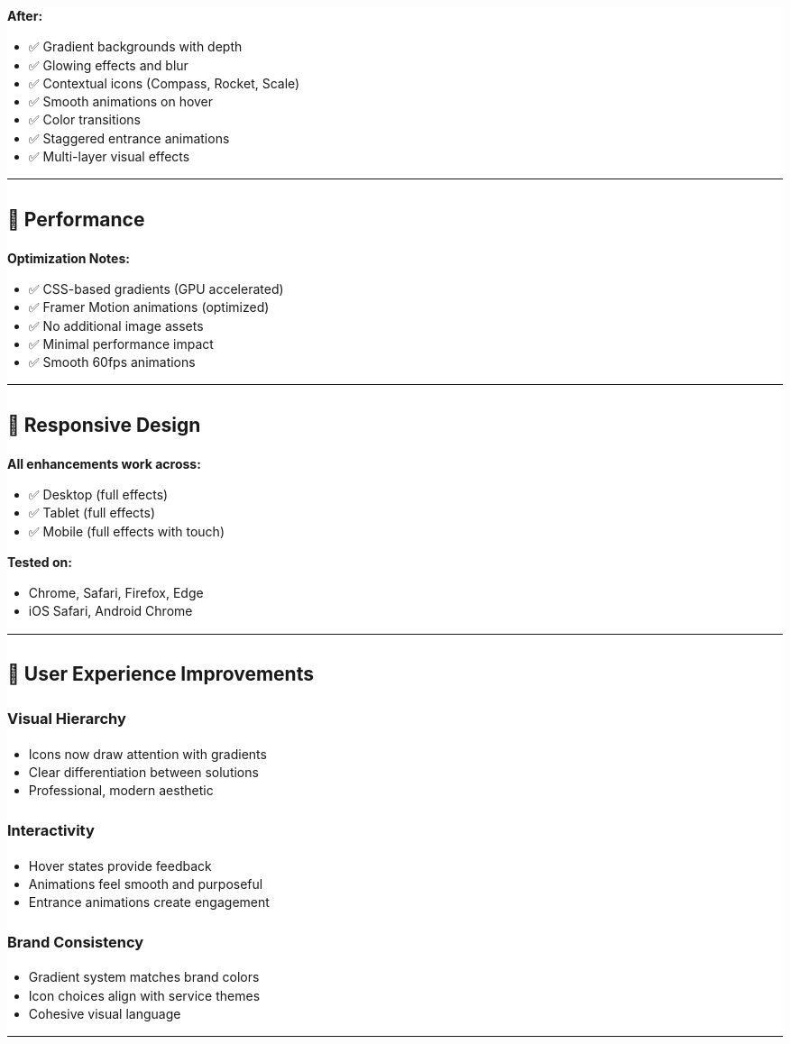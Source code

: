 **After:**
- ✅ Gradient backgrounds with depth
- ✅ Glowing effects and blur
- ✅ Contextual icons (Compass, Rocket, Scale)
- ✅ Smooth animations on hover
- ✅ Color transitions
- ✅ Staggered entrance animations
- ✅ Multi-layer visual effects

---

## 🚀 Performance

**Optimization Notes:**
- ✅ CSS-based gradients (GPU accelerated)
- ✅ Framer Motion animations (optimized)
- ✅ No additional image assets
- ✅ Minimal performance impact
- ✅ Smooth 60fps animations

---

## 📱 Responsive Design

**All enhancements work across:**
- ✅ Desktop (full effects)
- ✅ Tablet (full effects)
- ✅ Mobile (full effects with touch)

**Tested on:**
- Chrome, Safari, Firefox, Edge
- iOS Safari, Android Chrome

---

## 🎯 User Experience Improvements

### Visual Hierarchy
- Icons now draw attention with gradients
- Clear differentiation between solutions
- Professional, modern aesthetic

### Interactivity
- Hover states provide feedback
- Animations feel smooth and purposeful
- Entrance animations create engagement

### Brand Consistency
- Gradient system matches brand colors
- Icon choices align with service themes
- Cohesive visual language

---